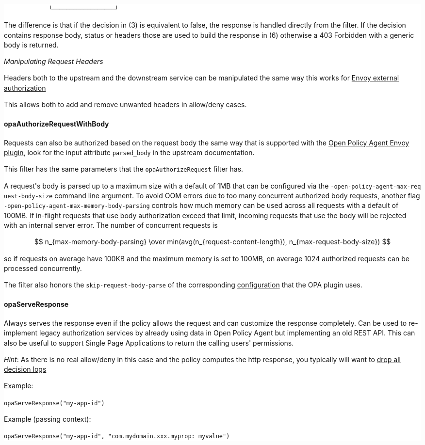 ```ascii
             └──────────────────┘

```

The difference is that if the decision in (3) is equivalent to false, the response is handled directly from the filter. If the decision contains response body, status or headers those are used to build the response in (6) otherwise a 403 Forbidden with a generic body is returned.

*Manipulating Request Headers*

Headers both to the upstream and the downstream service can be manipulated the same way this works for [Envoy external authorization](https://www.openpolicyagent.org/docs/latest/envoy-primer/#example-policy-with-additional-controls)

This allows both to add and remove unwanted headers in allow/deny cases.

#### opaAuthorizeRequestWithBody

Requests can also be authorized based on the request body the same way that is supported with the [Open Policy Agent Envoy plugin](https://www.openpolicyagent.org/docs/latest/envoy-primer/#example-input), look for the input attribute `parsed_body` in the upstream documentation.

This filter has the same parameters that the `opaAuthorizeRequest` filter has.

A request's body is parsed up to a maximum size with a default of 1MB that can be configured via the `-open-policy-agent-max-request-body-size` command line argument. To avoid OOM errors due to too many concurrent authorized body requests, another flag `-open-policy-agent-max-memory-body-parsing` controls how much memory can be used across all requests with a default of 100MB. If in-flight requests that use body authorization exceed that limit, incoming requests that use the body will be rejected with an internal server error. The number of concurrent requests is

$$ n_{max-memory-body-parsing} \over min(avg(n_{request-content-length}), n_{max-request-body-size}) $$

so if requests on average have 100KB and the maximum memory is set to 100MB, on average 1024 authorized requests can be processed concurrently.

The filter also honors the `skip-request-body-parse` of the corresponding [configuration](https://www.openpolicyagent.org/docs/latest/envoy-introduction/#configuration) that the OPA plugin uses.

#### opaServeResponse

Always serves the response even if the policy allows the request and can customize the response completely. Can be used to re-implement legacy authorization services by already using data in Open Policy Agent but implementing an old REST API. This can also be useful to support Single Page Applications to return the calling users' permissions.

*Hint*: As there is no real allow/deny in this case and the policy computes the http response, you typically will want to [drop all decision logs](https://www.openpolicyagent.org/docs/latest/management-decision-logs/#drop-decision-logs)

Example:

```
opaServeResponse("my-app-id")
```

Example (passing context):
```
opaServeResponse("my-app-id", "com.mydomain.xxx.myprop: myvalue")
```
